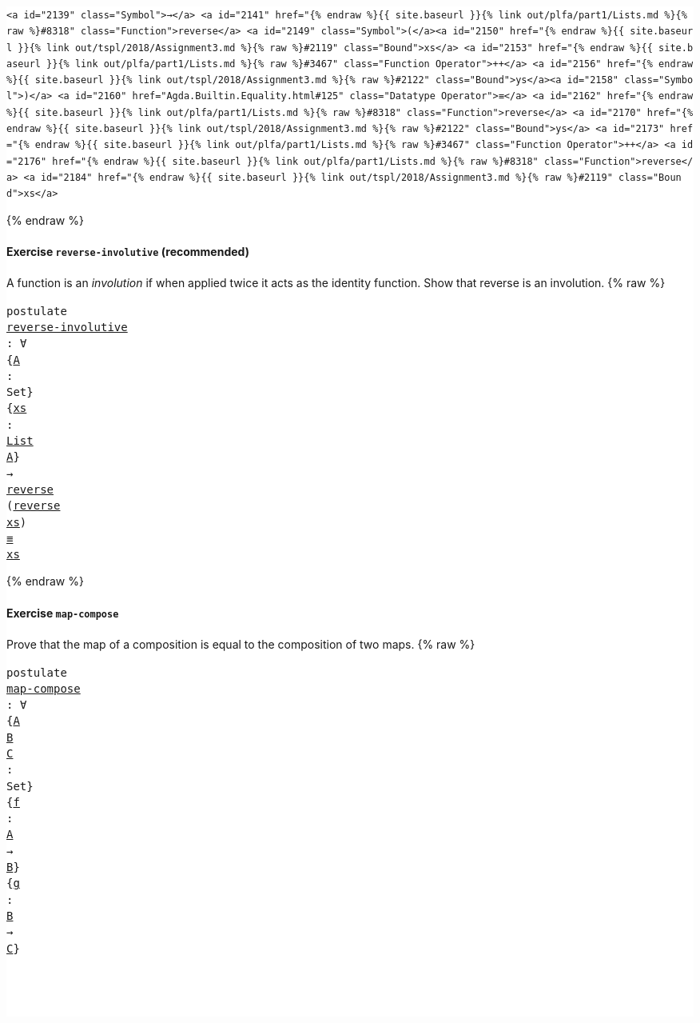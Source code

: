     <a id="2139" class="Symbol">→</a> <a id="2141" href="{% endraw %}{{ site.baseurl }}{% link out/plfa/part1/Lists.md %}{% raw %}#8318" class="Function">reverse</a> <a id="2149" class="Symbol">(</a><a id="2150" href="{% endraw %}{{ site.baseurl }}{% link out/tspl/2018/Assignment3.md %}{% raw %}#2119" class="Bound">xs</a> <a id="2153" href="{% endraw %}{{ site.baseurl }}{% link out/plfa/part1/Lists.md %}{% raw %}#3467" class="Function Operator">++</a> <a id="2156" href="{% endraw %}{{ site.baseurl }}{% link out/tspl/2018/Assignment3.md %}{% raw %}#2122" class="Bound">ys</a><a id="2158" class="Symbol">)</a> <a id="2160" href="Agda.Builtin.Equality.html#125" class="Datatype Operator">≡</a> <a id="2162" href="{% endraw %}{{ site.baseurl }}{% link out/plfa/part1/Lists.md %}{% raw %}#8318" class="Function">reverse</a> <a id="2170" href="{% endraw %}{{ site.baseurl }}{% link out/tspl/2018/Assignment3.md %}{% raw %}#2122" class="Bound">ys</a> <a id="2173" href="{% endraw %}{{ site.baseurl }}{% link out/plfa/part1/Lists.md %}{% raw %}#3467" class="Function Operator">++</a> <a id="2176" href="{% endraw %}{{ site.baseurl }}{% link out/plfa/part1/Lists.md %}{% raw %}#8318" class="Function">reverse</a> <a id="2184" href="{% endraw %}{{ site.baseurl }}{% link out/tspl/2018/Assignment3.md %}{% raw %}#2119" class="Bound">xs</a>
</pre>{% endraw %}
#### Exercise `reverse-involutive` (recommended)

A function is an _involution_ if when applied twice it acts
as the identity function.  Show that reverse is an involution.
{% raw %}<pre class="Agda"><a id="2369" class="Keyword">postulate</a>
  <a id="reverse-involutive"></a><a id="2381" href="{% endraw %}{{ site.baseurl }}{% link out/tspl/2018/Assignment3.md %}{% raw %}#2381" class="Postulate">reverse-involutive</a> <a id="2400" class="Symbol">:</a> <a id="2402" class="Symbol">∀</a> <a id="2404" class="Symbol">{</a><a id="2405" href="{% endraw %}{{ site.baseurl }}{% link out/tspl/2018/Assignment3.md %}{% raw %}#2405" class="Bound">A</a> <a id="2407" class="Symbol">:</a> <a id="2409" class="PrimitiveType">Set</a><a id="2412" class="Symbol">}</a> <a id="2414" class="Symbol">{</a><a id="2415" href="{% endraw %}{{ site.baseurl }}{% link out/tspl/2018/Assignment3.md %}{% raw %}#2415" class="Bound">xs</a> <a id="2418" class="Symbol">:</a> <a id="2420" href="{% endraw %}{{ site.baseurl }}{% link out/plfa/part1/Lists.md %}{% raw %}#1067" class="Datatype">List</a> <a id="2425" href="{% endraw %}{{ site.baseurl }}{% link out/tspl/2018/Assignment3.md %}{% raw %}#2405" class="Bound">A</a><a id="2426" class="Symbol">}</a>
    <a id="2432" class="Symbol">→</a> <a id="2434" href="{% endraw %}{{ site.baseurl }}{% link out/plfa/part1/Lists.md %}{% raw %}#8318" class="Function">reverse</a> <a id="2442" class="Symbol">(</a><a id="2443" href="{% endraw %}{{ site.baseurl }}{% link out/plfa/part1/Lists.md %}{% raw %}#8318" class="Function">reverse</a> <a id="2451" href="{% endraw %}{{ site.baseurl }}{% link out/tspl/2018/Assignment3.md %}{% raw %}#2415" class="Bound">xs</a><a id="2453" class="Symbol">)</a> <a id="2455" href="Agda.Builtin.Equality.html#125" class="Datatype Operator">≡</a> <a id="2457" href="{% endraw %}{{ site.baseurl }}{% link out/tspl/2018/Assignment3.md %}{% raw %}#2415" class="Bound">xs</a>
</pre>{% endraw %}
#### Exercise `map-compose`

Prove that the map of a composition is equal to the composition of two maps.
{% raw %}<pre class="Agda"><a id="2575" class="Keyword">postulate</a>
  <a id="map-compose"></a><a id="2587" href="{% endraw %}{{ site.baseurl }}{% link out/tspl/2018/Assignment3.md %}{% raw %}#2587" class="Postulate">map-compose</a> <a id="2599" class="Symbol">:</a> <a id="2601" class="Symbol">∀</a> <a id="2603" class="Symbol">{</a><a id="2604" href="{% endraw %}{{ site.baseurl }}{% link out/tspl/2018/Assignment3.md %}{% raw %}#2604" class="Bound">A</a> <a id="2606" href="{% endraw %}{{ site.baseurl }}{% link out/tspl/2018/Assignment3.md %}{% raw %}#2606" class="Bound">B</a> <a id="2608" href="{% endraw %}{{ site.baseurl }}{% link out/tspl/2018/Assignment3.md %}{% raw %}#2608" class="Bound">C</a> <a id="2610" class="Symbol">:</a> <a id="2612" class="PrimitiveType">Set</a><a id="2615" class="Symbol">}</a> <a id="2617" class="Symbol">{</a><a id="2618" href="{% endraw %}{{ site.baseurl }}{% link out/tspl/2018/Assignment3.md %}{% raw %}#2618" class="Bound">f</a> <a id="2620" class="Symbol">:</a> <a id="2622" href="{% endraw %}{{ site.baseurl }}{% link out/tspl/2018/Assignment3.md %}{% raw %}#2604" class="Bound">A</a> <a id="2624" class="Symbol">→</a> <a id="2626" href="{% endraw %}{{ site.baseurl }}{% link out/tspl/2018/Assignment3.md %}{% raw %}#2606" class="Bound">B</a><a id="2627" class="Symbol">}</a> <a id="2629" class="Symbol">{</a><a id="2630" href="{% endraw %}{{ site.baseurl }}{% link out/tspl/2018/Assignment3.md %}{% raw %}#2630" class="Bound">g</a> <a id="2632" class="Symbol">:</a> <a id="2634" href="{% endraw %}{{ site.baseurl }}{% link out/tspl/2018/Assignment3.md %}{% raw %}#2606" class="Bound">B</a> <a id="2636" class="Symbol">→</a> <a id="2638" href="{% endraw %}{{ site.baseurl }}{% link out/tspl/2018/Assignment3.md %}{% raw %}#2608" class="Bound">C</a><a id="2639" class="Symbol">}</a>